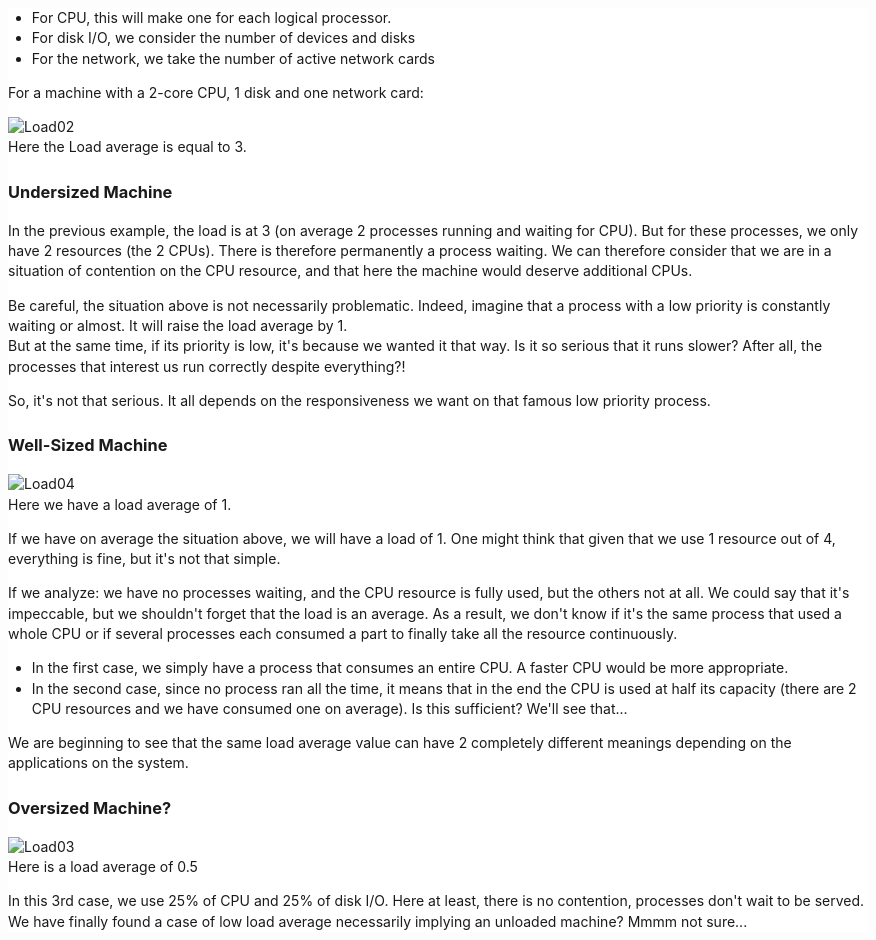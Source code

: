 - For CPU, this will make one for each logical processor.
- For disk I/O, we consider the number of devices and disks
- For the network, we take the number of active network cards

For a machine with a 2-core CPU, 1 disk and one network card:

![Load02](/images/load02.avif)  
Here the Load average is equal to 3.

### Undersized Machine

In the previous example, the load is at 3 (on average 2 processes running and waiting for CPU). But for these processes, we only have 2 resources (the 2 CPUs). There is therefore permanently a process waiting. We can therefore consider that we are in a situation of contention on the CPU resource, and that here the machine would deserve additional CPUs.

Be careful, the situation above is not necessarily problematic. Indeed, imagine that a process with a low priority is constantly waiting or almost. It will raise the load average by 1.  
But at the same time, if its priority is low, it's because we wanted it that way. Is it so serious that it runs slower? After all, the processes that interest us run correctly despite everything?!

So, it's not that serious. It all depends on the responsiveness we want on that famous low priority process.

### Well-Sized Machine

![Load04](/images/load04.avif)  
Here we have a load average of 1.

If we have on average the situation above, we will have a load of 1. One might think that given that we use 1 resource out of 4, everything is fine, but it's not that simple.

If we analyze: we have no processes waiting, and the CPU resource is fully used, but the others not at all. We could say that it's impeccable, but we shouldn't forget that the load is an average. As a result, we don't know if it's the same process that used a whole CPU or if several processes each consumed a part to finally take all the resource continuously.

- In the first case, we simply have a process that consumes an entire CPU. A faster CPU would be more appropriate.
- In the second case, since no process ran all the time, it means that in the end the CPU is used at half its capacity (there are 2 CPU resources and we have consumed one on average). Is this sufficient? We'll see that...

We are beginning to see that the same load average value can have 2 completely different meanings depending on the applications on the system.

### Oversized Machine?

![Load03](/images/load03.avif)  
Here is a load average of 0.5

In this 3rd case, we use 25% of CPU and 25% of disk I/O. Here at least, there is no contention, processes don't wait to be served. We have finally found a case of low load average necessarily implying an unloaded machine? Mmmm not sure...
